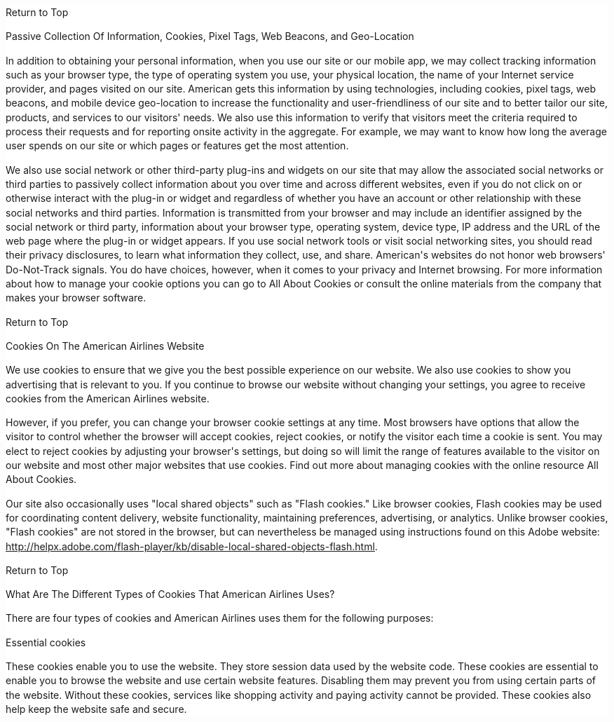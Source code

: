 Return to Top

Passive Collection Of Information, Cookies, Pixel Tags, Web Beacons, and Geo-Location

In addition to obtaining your personal information, when you use our site or our mobile app, we may collect tracking information such as your browser type, the type of operating system you use, your physical location, the name of your Internet service provider, and pages visited on our site. American gets this information by using technologies, including cookies, pixel tags, web beacons, and mobile device geo-location to increase the functionality and user-friendliness of our site and to better tailor our site, products, and services to our visitors' needs. We also use this information to verify that visitors meet the criteria required to process their requests and for reporting onsite activity in the aggregate. For example, we may want to know how long the average user spends on our site or which pages or features get the most attention.

We also use social network or other third-party plug-ins and widgets on our site that may allow the associated social networks or third parties to passively collect information about you over time and across different websites, even if you do not click on or otherwise interact with the plug-in or widget and regardless of whether you have an account or other relationship with these social networks and third parties. Information is transmitted from your browser and may include an identifier assigned by the social network or third party, information about your browser type, operating system, device type, IP address and the URL of the web page where the plug-in or widget appears. If you use social network tools or visit social networking sites, you should read their privacy disclosures, to learn what information they collect, use, and share. American's websites do not honor web browsers' Do-Not-Track signals. You do have choices, however, when it comes to your privacy and Internet browsing. For more information about how to manage your cookie options you can go to All About Cookies or consult the online materials from the company that makes your browser software.

Return to Top

Cookies On The American Airlines Website

We use cookies to ensure that we give you the best possible experience on our website. We also use cookies to show you advertising that is relevant to you. If you continue to browse our website without changing your settings, you agree to receive cookies from the American Airlines website.

However, if you prefer, you can change your browser cookie settings at any time. Most browsers have options that allow the visitor to control whether the browser will accept cookies, reject cookies, or notify the visitor each time a cookie is sent. You may elect to reject cookies by adjusting your browser's settings, but doing so will limit the range of features available to the visitor on our website and most other major websites that use cookies. Find out more about managing cookies with the online resource All About Cookies.

Our site also occasionally uses "local shared objects" such as "Flash cookies." Like browser cookies, Flash cookies may be used for coordinating content delivery, website functionality, maintaining preferences, advertising, or analytics. Unlike browser cookies, "Flash cookies" are not stored in the browser, but can nevertheless be managed using instructions found on this Adobe website: http://helpx.adobe.com/flash-player/kb/disable-local-shared-objects-flash.html.

Return to Top

What Are The Different Types of Cookies That American Airlines Uses?

There are four types of cookies and American Airlines uses them for the following purposes:

Essential cookies

These cookies enable you to use the website. They store session data used by the website code. These cookies are essential to enable you to browse the website and use certain website features. Disabling them may prevent you from using certain parts of the website. Without these cookies, services like shopping activity and paying activity cannot be provided. These cookies also help keep the website safe and secure.
